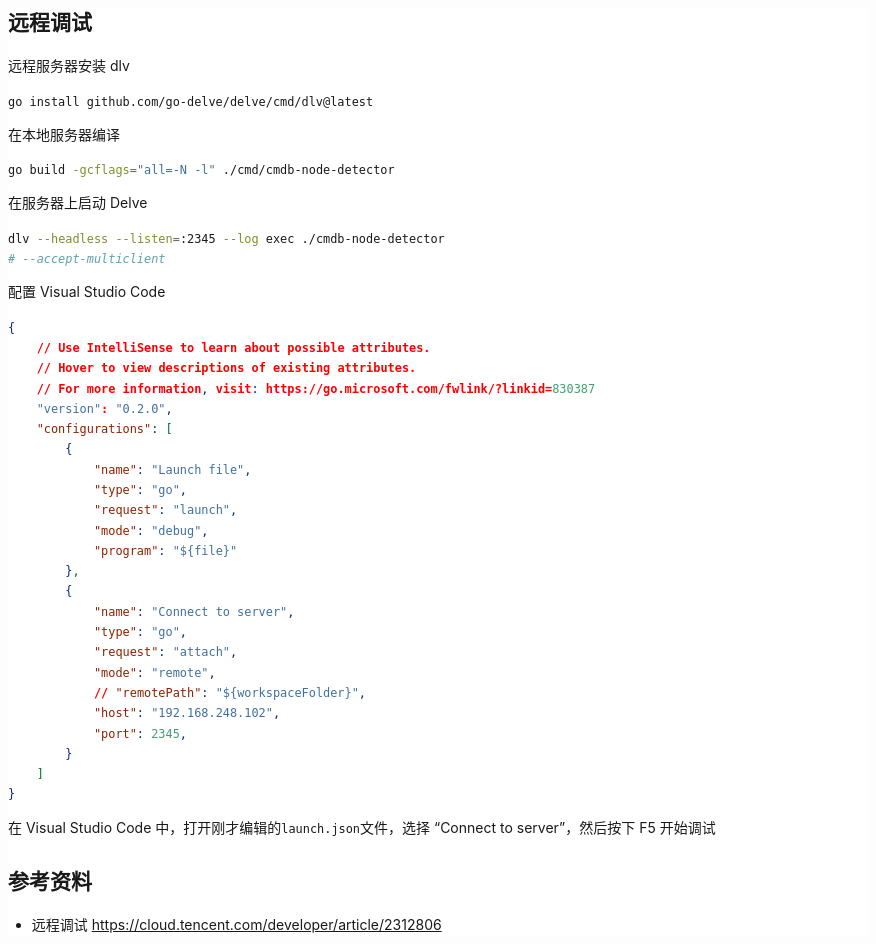 ## 远程调试

远程服务器安装 dlv

```bash
go install github.com/go-delve/delve/cmd/dlv@latest
```

在本地服务器编译

```bash
go build -gcflags="all=-N -l" ./cmd/cmdb-node-detector
```

在服务器上启动 Delve

```bash
dlv --headless --listen=:2345 --log exec ./cmdb-node-detector
# --accept-multiclient
```

配置 Visual Studio Code

```json
{
    // Use IntelliSense to learn about possible attributes.
    // Hover to view descriptions of existing attributes.
    // For more information, visit: https://go.microsoft.com/fwlink/?linkid=830387
    "version": "0.2.0",
    "configurations": [
        {
            "name": "Launch file",
            "type": "go",
            "request": "launch",
            "mode": "debug",
            "program": "${file}"
        },
        {
            "name": "Connect to server",
            "type": "go",
            "request": "attach",
            "mode": "remote",
            // "remotePath": "${workspaceFolder}",
            "host": "192.168.248.102",
            "port": 2345,
        }
    ]
}

```

在 Visual Studio Code 中，打开刚才编辑的`launch.json`文件，选择 “Connect to server”，然后按下 F5 开始调试

## 参考资料

- 远程调试 <https://cloud.tencent.com/developer/article/2312806>
